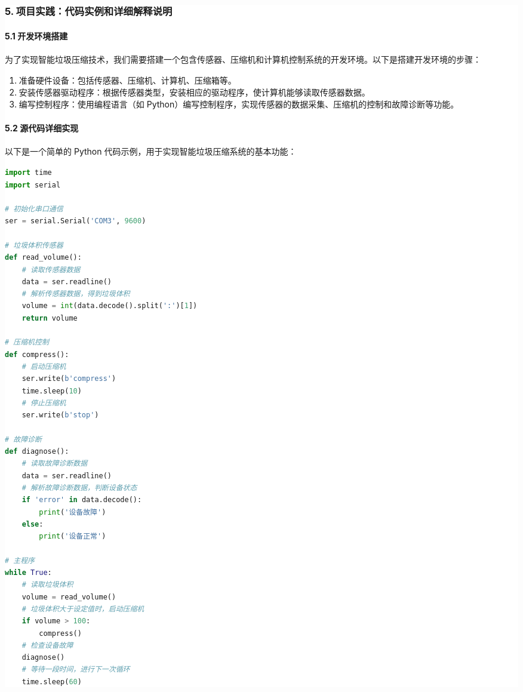 ### 5. 项目实践：代码实例和详细解释说明

#### 5.1 开发环境搭建

为了实现智能垃圾压缩技术，我们需要搭建一个包含传感器、压缩机和计算机控制系统的开发环境。以下是搭建开发环境的步骤：

1. 准备硬件设备：包括传感器、压缩机、计算机、压缩箱等。
2. 安装传感器驱动程序：根据传感器类型，安装相应的驱动程序，使计算机能够读取传感器数据。
3. 编写控制程序：使用编程语言（如 Python）编写控制程序，实现传感器的数据采集、压缩机的控制和故障诊断等功能。

#### 5.2 源代码详细实现

以下是一个简单的 Python 代码示例，用于实现智能垃圾压缩系统的基本功能：

```python
import time
import serial

# 初始化串口通信
ser = serial.Serial('COM3', 9600)

# 垃圾体积传感器
def read_volume():
    # 读取传感器数据
    data = ser.readline()
    # 解析传感器数据，得到垃圾体积
    volume = int(data.decode().split(':')[1])
    return volume

# 压缩机控制
def compress():
    # 启动压缩机
    ser.write(b'compress')
    time.sleep(10)
    # 停止压缩机
    ser.write(b'stop')

# 故障诊断
def diagnose():
    # 读取故障诊断数据
    data = ser.readline()
    # 解析故障诊断数据，判断设备状态
    if 'error' in data.decode():
        print('设备故障')
    else:
        print('设备正常')

# 主程序
while True:
    # 读取垃圾体积
    volume = read_volume()
    # 垃圾体积大于设定值时，启动压缩机
    if volume > 100:
        compress()
    # 检查设备故障
    diagnose()
    # 等待一段时间，进行下一次循环
    time.sleep(60)
```
